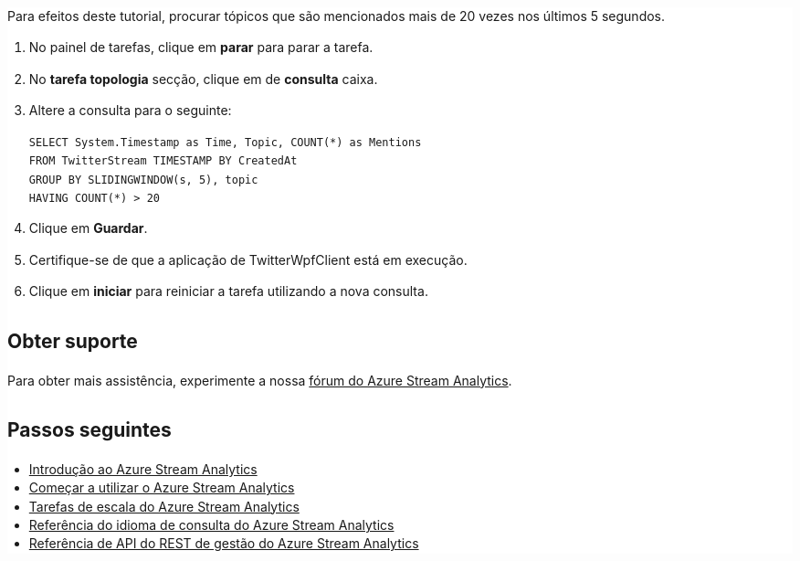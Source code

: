 Para efeitos deste tutorial, procurar tópicos que são mencionados mais de 20 vezes nos últimos 5 segundos.

1. No painel de tarefas, clique em **parar** para parar a tarefa. 

2. No **tarefa topologia** secção, clique em de **consulta** caixa. 

3. Altere a consulta para o seguinte:

    ```    
    SELECT System.Timestamp as Time, Topic, COUNT(*) as Mentions
    FROM TwitterStream TIMESTAMP BY CreatedAt
    GROUP BY SLIDINGWINDOW(s, 5), topic
    HAVING COUNT(*) > 20
    ```

4. Clique em **Guardar**.

5. Certifique-se de que a aplicação de TwitterWpfClient está em execução. 

6. Clique em **iniciar** para reiniciar a tarefa utilizando a nova consulta.


## <a name="get-support"></a>Obter suporte
Para obter mais assistência, experimente a nossa [fórum do Azure Stream Analytics](https://social.msdn.microsoft.com/Forums/en-US/home?forum=AzureStreamAnalytics).

## <a name="next-steps"></a>Passos seguintes
* [Introdução ao Azure Stream Analytics](stream-analytics-introduction.md)
* [Começar a utilizar o Azure Stream Analytics](stream-analytics-real-time-fraud-detection.md)
* [Tarefas de escala do Azure Stream Analytics](stream-analytics-scale-jobs.md)
* [Referência do idioma de consulta do Azure Stream Analytics](https://msdn.microsoft.com/library/azure/dn834998.aspx)
* [Referência de API do REST de gestão do Azure Stream Analytics](https://msdn.microsoft.com/library/azure/dn835031.aspx)
